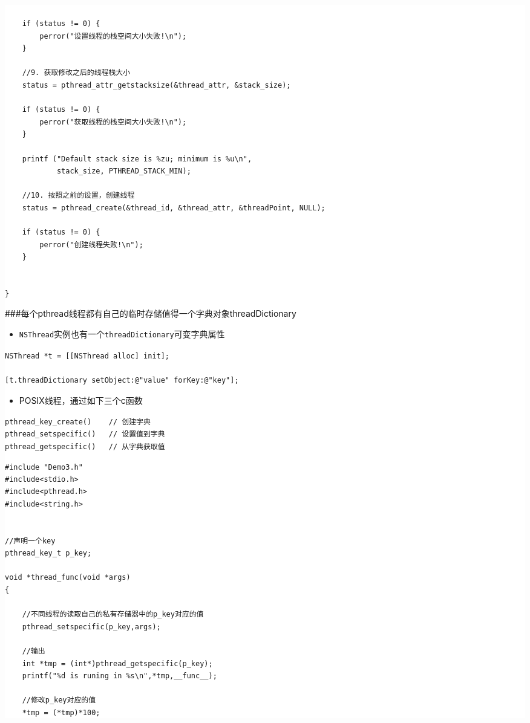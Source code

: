 ```objc
    
    if (status != 0) {
        perror("设置线程的栈空间大小失败!\n");
    }
    
    //9. 获取修改之后的线程栈大小
    status = pthread_attr_getstacksize(&thread_attr, &stack_size);
    
    if (status != 0) {
        perror("获取线程的栈空间大小失败!\n");
    }
    
    printf ("Default stack size is %zu; minimum is %u\n",
            stack_size, PTHREAD_STACK_MIN);
    
    //10. 按照之前的设置，创建线程
    status = pthread_create(&thread_id, &thread_attr, &threadPoint, NULL);
    
    if (status != 0) {
        perror("创建线程失败!\n");
    }
    
    
}
```

###每个pthread线程都有自己的临时存储值得一个字典对象threadDictionary

- `NSThread`实例也有一个`threadDictionary`可变字典属性

```
NSThread *t = [[NSThread alloc] init];
    
[t.threadDictionary setObject:@"value" forKey:@"key"];

```

- POSIX线程，通过如下三个c函数

```objc
pthread_key_create()	// 创建字典
pthread_setspecific()	// 设置值到字典
pthread_getspecific()	// 从字典获取值
```

```objc
#include "Demo3.h"
#include<stdio.h>
#include<pthread.h>
#include<string.h>


//声明一个key
pthread_key_t p_key;

void *thread_func(void *args)
{
    
    //不同线程的读取自己的私有存储器中的p_key对应的值
    pthread_setspecific(p_key,args);
    
    //输出
    int *tmp = (int*)pthread_getspecific(p_key);
    printf("%d is runing in %s\n",*tmp,__func__);
    
    //修改p_key对应的值
    *tmp = (*tmp)*100;
```